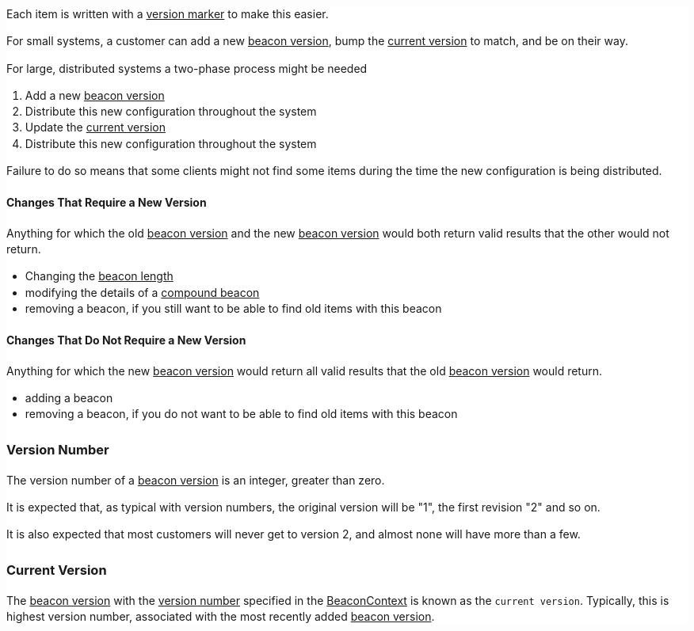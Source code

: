 Each item is written with a [version marker](#version-marker)
to make this easier.

For small systems, a customer can add a new [beacon version](#beaconversion),
bump the [current version](#current-version) to match, and be on their way.

For large, distributed systems a two-phase process might be needed

1. Add a new [beacon version](#beaconversion)
1. Distribute this new configuration throughout the system
1. Update the [current version](#current-version)
1. Distribute this new configuration throughout the system

Failure to do so means that some clients might not find some items
during the time the new configuration is being distributed.

#### Changes That Require a New Version

Anything for which the old [beacon version](#beaconversion) and the
new [beacon version](#beaconversion) would both return valid results
that the other would not return.

 * Changing the [beacon length](./beacons.md#beacon-length)
 * modifying the details of a [compound beacon](./beacons.md#compound-beacon)
 * removing a beacon, if you still want to be able to find old items with this beacon


#### Changes That Do Not Require a New Version

Anything for which the new [beacon version](#beaconversion)
would return all valid results that the old [beacon version](#beaconversion)
would return.

 * adding a beacon
 * removing a beacon, if you do not want to be able to find old items with this beacon



### Version Number

The version number of a [beacon version](#beaconversion) is
an integer, greater than zero.

It is expected that, as typical with version numbers,
the original version will be "1", 
the first revision "2" and so on.

It is also expected that most customers will never get to
version 2, and almost none will have more than a few.

### Current Version

The [beacon version](#beaconversion) with the [version number](#version-number)
specified in the [BeaconContext](#beaconcontext) is known as the 
`current version`. Typically, this is highest version number,
associated with the most recently added [beacon version](#beaconversion).

